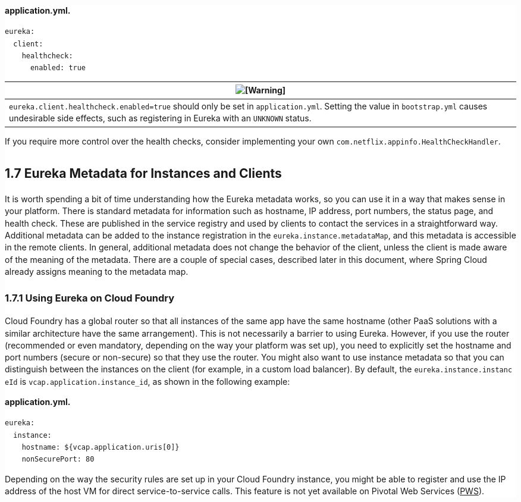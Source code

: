 **application.yml.** 

```
eureka:
  client:
    healthcheck:
      enabled: true
```



| ![[Warning]](https://cloud.spring.io/spring-cloud-static/spring-cloud-netflix/2.0.2.RELEASE/single/images/warning.png) |
| ------------------------------------------------------------ |
| `eureka.client.healthcheck.enabled=true` should only be set in `application.yml`. Setting the value in `bootstrap.yml` causes undesirable side effects, such as registering in Eureka with an `UNKNOWN` status. |

If you require more control over the health checks, consider implementing your own `com.netflix.appinfo.HealthCheckHandler`.

## 1.7 Eureka Metadata for Instances and Clients

It is worth spending a bit of time understanding how the Eureka metadata works, so you can use it in a way that makes sense in your platform. There is standard metadata for information such as hostname, IP address, port numbers, the status page, and health check. These are published in the service registry and used by clients to contact the services in a straightforward way. Additional metadata can be added to the instance registration in the `eureka.instance.metadataMap`, and this metadata is accessible in the remote clients. In general, additional metadata does not change the behavior of the client, unless the client is made aware of the meaning of the metadata. There are a couple of special cases, described later in this document, where Spring Cloud already assigns meaning to the metadata map.

### 1.7.1 Using Eureka on Cloud Foundry

Cloud Foundry has a global router so that all instances of the same app have the same hostname (other PaaS solutions with a similar architecture have the same arrangement). This is not necessarily a barrier to using Eureka. However, if you use the router (recommended or even mandatory, depending on the way your platform was set up), you need to explicitly set the hostname and port numbers (secure or non-secure) so that they use the router. You might also want to use instance metadata so that you can distinguish between the instances on the client (for example, in a custom load balancer). By default, the `eureka.instance.instanceId` is `vcap.application.instance_id`, as shown in the following example:

**application.yml.** 

```
eureka:
  instance:
    hostname: ${vcap.application.uris[0]}
    nonSecurePort: 80
```



Depending on the way the security rules are set up in your Cloud Foundry instance, you might be able to register and use the IP address of the host VM for direct service-to-service calls. This feature is not yet available on Pivotal Web Services ([PWS](https://run.pivotal.io/)).
